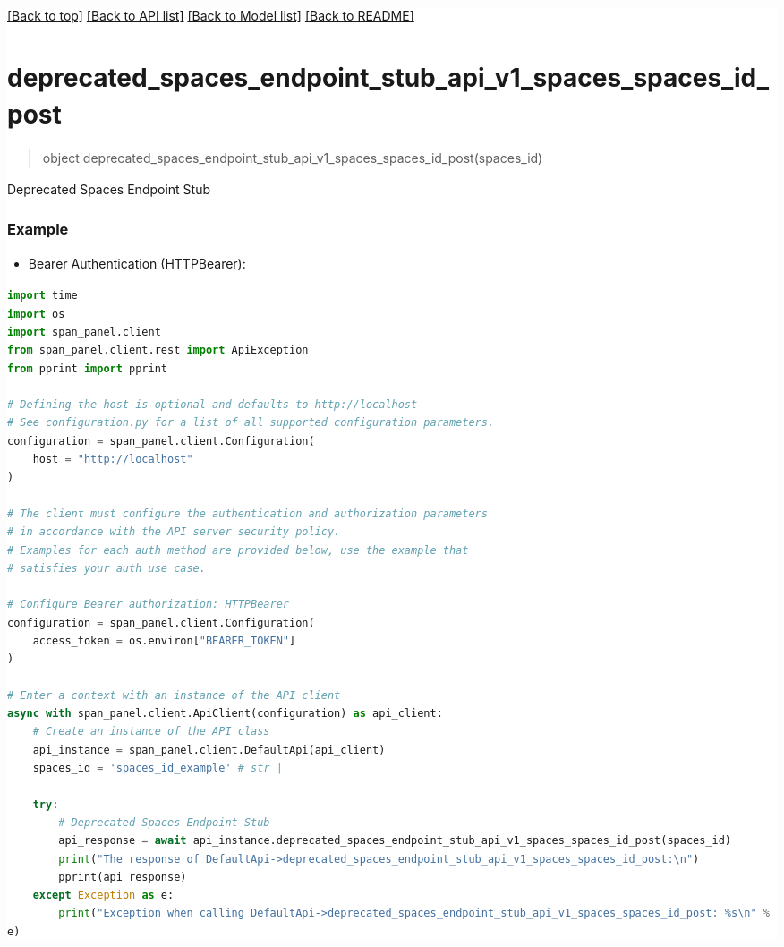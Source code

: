 [[Back to top]](#) [[Back to API list]](../README.md#documentation-for-api-endpoints) [[Back to Model list]](../README.md#documentation-for-models) [[Back to README]](../README.md)

# **deprecated_spaces_endpoint_stub_api_v1_spaces_spaces_id_post**
> object deprecated_spaces_endpoint_stub_api_v1_spaces_spaces_id_post(spaces_id)

Deprecated Spaces Endpoint Stub

### Example

* Bearer Authentication (HTTPBearer):
```python
import time
import os
import span_panel.client
from span_panel.client.rest import ApiException
from pprint import pprint

# Defining the host is optional and defaults to http://localhost
# See configuration.py for a list of all supported configuration parameters.
configuration = span_panel.client.Configuration(
    host = "http://localhost"
)

# The client must configure the authentication and authorization parameters
# in accordance with the API server security policy.
# Examples for each auth method are provided below, use the example that
# satisfies your auth use case.

# Configure Bearer authorization: HTTPBearer
configuration = span_panel.client.Configuration(
    access_token = os.environ["BEARER_TOKEN"]
)

# Enter a context with an instance of the API client
async with span_panel.client.ApiClient(configuration) as api_client:
    # Create an instance of the API class
    api_instance = span_panel.client.DefaultApi(api_client)
    spaces_id = 'spaces_id_example' # str | 

    try:
        # Deprecated Spaces Endpoint Stub
        api_response = await api_instance.deprecated_spaces_endpoint_stub_api_v1_spaces_spaces_id_post(spaces_id)
        print("The response of DefaultApi->deprecated_spaces_endpoint_stub_api_v1_spaces_spaces_id_post:\n")
        pprint(api_response)
    except Exception as e:
        print("Exception when calling DefaultApi->deprecated_spaces_endpoint_stub_api_v1_spaces_spaces_id_post: %s\n" % e)
```

